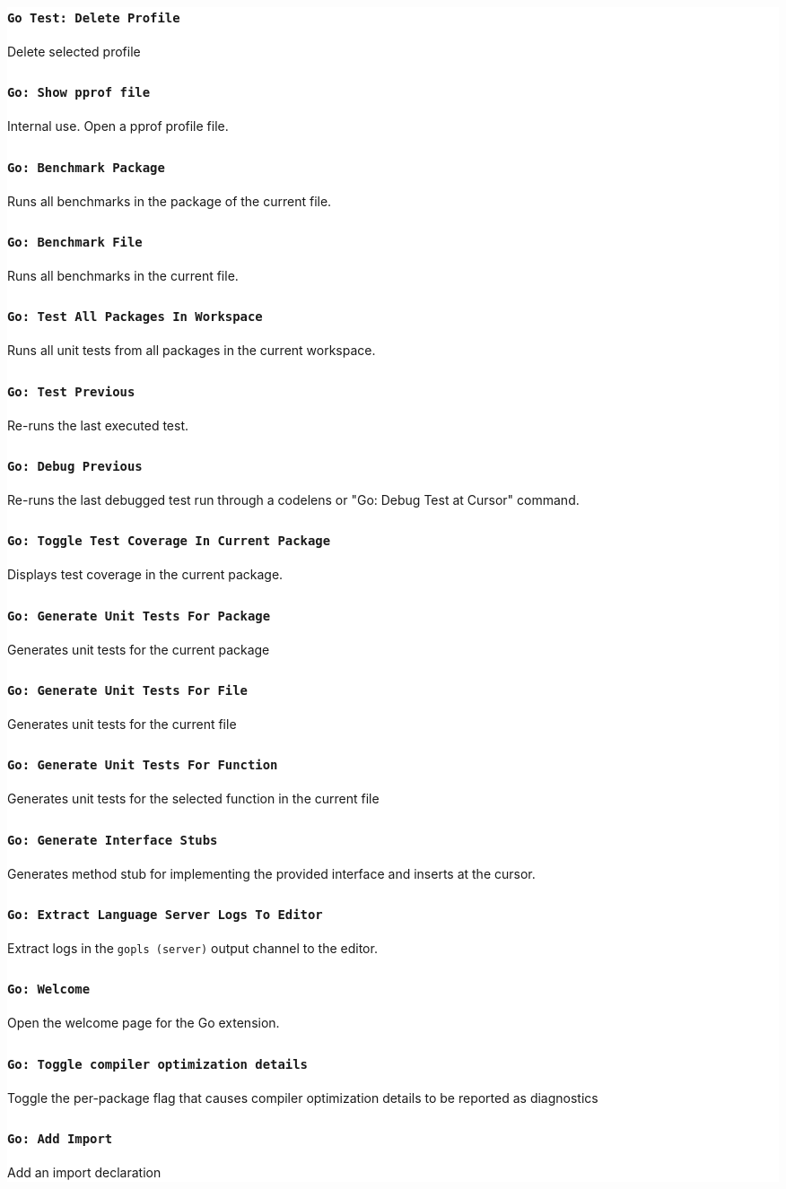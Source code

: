 ### `Go Test: Delete Profile`
Delete selected profile

### `Go: Show pprof file`
Internal use. Open a pprof profile file.

### `Go: Benchmark Package`
Runs all benchmarks in the package of the current file.

### `Go: Benchmark File`
Runs all benchmarks in the current file.

### `Go: Test All Packages In Workspace`
Runs all unit tests from all packages in the current workspace.

### `Go: Test Previous`
Re-runs the last executed test.

### `Go: Debug Previous`
Re-runs the last debugged test run through a codelens or "Go: Debug Test at Cursor" command.

### `Go: Toggle Test Coverage In Current Package`
Displays test coverage in the current package.

### `Go: Generate Unit Tests For Package`
Generates unit tests for the current package

### `Go: Generate Unit Tests For File`
Generates unit tests for the current file

### `Go: Generate Unit Tests For Function`
Generates unit tests for the selected function in the current file

### `Go: Generate Interface Stubs`
Generates method stub for implementing the provided interface and inserts at the cursor.

### `Go: Extract Language Server Logs To Editor`
Extract logs in the `gopls (server)` output channel to the editor.

### `Go: Welcome`
Open the welcome page for the Go extension.

### `Go: Toggle compiler optimization details`
Toggle the per-package flag that causes compiler optimization details to be reported as diagnostics

### `Go: Add Import`
Add an import declaration
